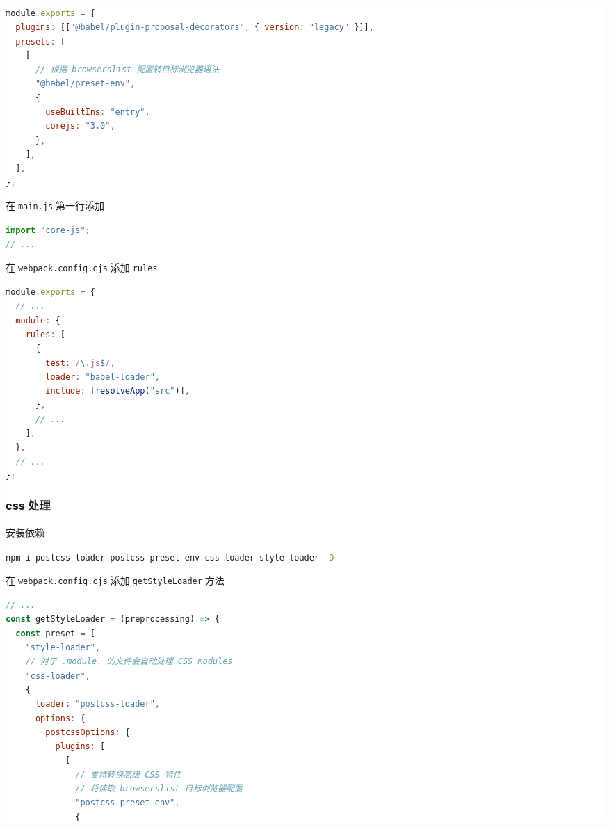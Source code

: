 ```js
module.exports = {
  plugins: [["@babel/plugin-proposal-decorators", { version: "legacy" }]],
  presets: [
    [
      // 根据 browserslist 配置转目标浏览器语法
      "@babel/preset-env",
      {
        useBuiltIns: "entry",
        corejs: "3.0",
      },
    ],
  ],
};
```

在 `main.js` 第一行添加

```js
import "core-js";
// ...
```

在 `webpack.config.cjs` 添加 `rules`

```js
module.exports = {
  // ...
  module: {
    rules: [
      {
        test: /\.js$/,
        loader: "babel-loader",
        include: [resolveApp("src")],
      },
      // ...
    ],
  },
  // ...
};
```

### css 处理

安装依赖

```sh
npm i postcss-loader postcss-preset-env css-loader style-loader -D
```

在 `webpack.config.cjs` 添加 `getStyleLoader` 方法

```js
// ...
const getStyleLoader = (preprocessing) => {
  const preset = [
    "style-loader",
    // 对于 .module. 的文件会自动处理 CSS modules
    "css-loader",
    {
      loader: "postcss-loader",
      options: {
        postcssOptions: {
          plugins: [
            [
              // 支持转换高级 CSS 特性
              // 将读取 browserslist 目标浏览器配置
              "postcss-preset-env",
              {
```